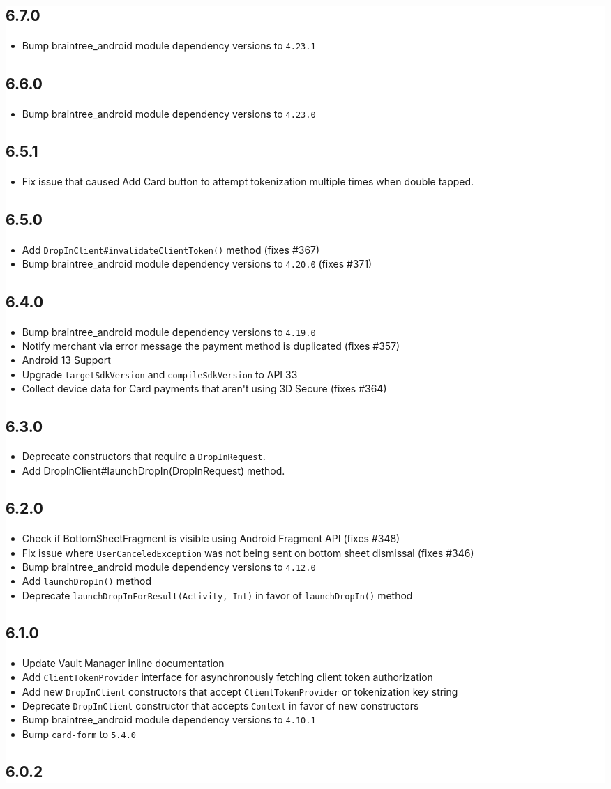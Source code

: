 ## 6.7.0

* Bump braintree_android module dependency versions to `4.23.1`

## 6.6.0

* Bump braintree_android module dependency versions to `4.23.0`

## 6.5.1

* Fix issue that caused Add Card button to attempt tokenization multiple times when double tapped.

## 6.5.0

* Add `DropInClient#invalidateClientToken()` method (fixes #367)
* Bump braintree_android module dependency versions to `4.20.0` (fixes #371)

## 6.4.0

* Bump braintree_android module dependency versions to `4.19.0`
* Notify merchant via error message the payment method is duplicated (fixes #357)
* Android 13 Support
* Upgrade `targetSdkVersion` and `compileSdkVersion` to API 33
* Collect device data for Card payments that aren't using 3D Secure (fixes #364)

## 6.3.0

* Deprecate constructors that require a `DropInRequest`.
* Add DropInClient#launchDropIn(DropInRequest) method.

## 6.2.0

* Check if BottomSheetFragment is visible using Android Fragment API (fixes #348)
* Fix issue where `UserCanceledException` was not being sent on bottom sheet dismissal (fixes #346)
* Bump braintree_android module dependency versions to `4.12.0`
* Add `launchDropIn()` method
* Deprecate `launchDropInForResult(Activity, Int)` in favor of `launchDropIn()` method

## 6.1.0

* Update Vault Manager inline documentation 
* Add `ClientTokenProvider` interface for asynchronously fetching client token authorization
* Add new `DropInClient` constructors that accept `ClientTokenProvider` or tokenization key string
* Deprecate `DropInClient` constructor that accepts `Context` in favor of new constructors
* Bump braintree_android module dependency versions to `4.10.1`
* Bump `card-form` to `5.4.0`

## 6.0.2
